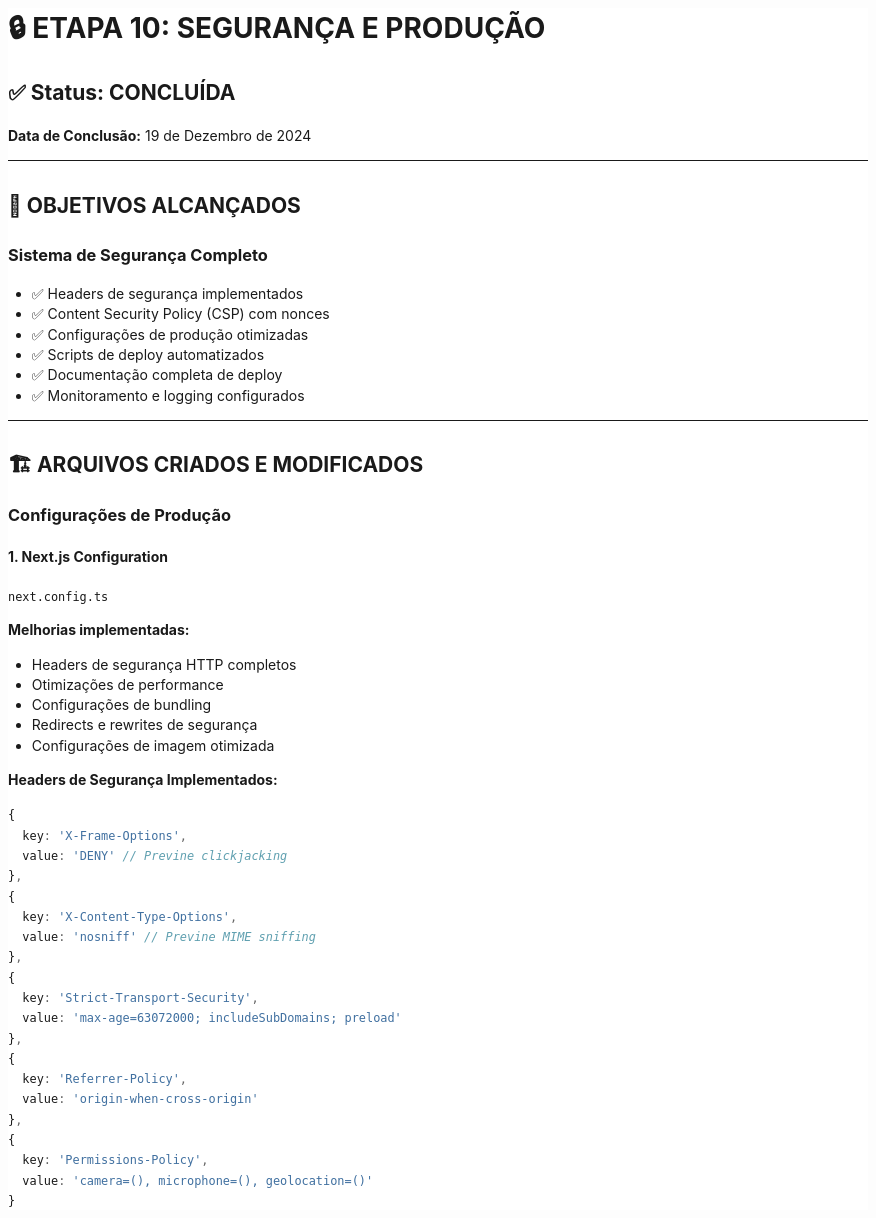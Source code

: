 # 🔒 ETAPA 10: SEGURANÇA E PRODUÇÃO

## ✅ Status: CONCLUÍDA

**Data de Conclusão:** 19 de Dezembro de 2024

---

## 🎯 OBJETIVOS ALCANÇADOS

### Sistema de Segurança Completo

- ✅ Headers de segurança implementados
- ✅ Content Security Policy (CSP) com nonces
- ✅ Configurações de produção otimizadas
- ✅ Scripts de deploy automatizados
- ✅ Documentação completa de deploy
- ✅ Monitoramento e logging configurados

---

## 🏗️ ARQUIVOS CRIADOS E MODIFICADOS

### **Configurações de Produção**

#### **1. Next.js Configuration**

```
next.config.ts
```

**Melhorias implementadas:**

- Headers de segurança HTTP completos
- Otimizações de performance
- Configurações de bundling
- Redirects e rewrites de segurança
- Configurações de imagem otimizada

**Headers de Segurança Implementados:**

```typescript
{
  key: 'X-Frame-Options',
  value: 'DENY' // Previne clickjacking
},
{
  key: 'X-Content-Type-Options',
  value: 'nosniff' // Previne MIME sniffing
},
{
  key: 'Strict-Transport-Security',
  value: 'max-age=63072000; includeSubDomains; preload'
},
{
  key: 'Referrer-Policy',
  value: 'origin-when-cross-origin'
},
{
  key: 'Permissions-Policy',
  value: 'camera=(), microphone=(), geolocation=()'
}
```
